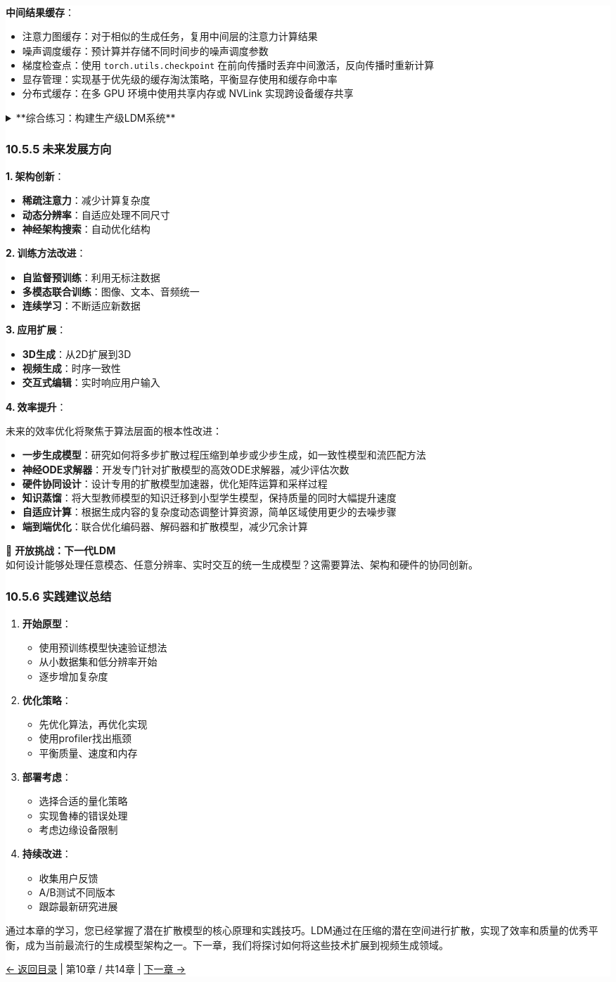 **中间结果缓存**：
- 注意力图缓存：对于相似的生成任务，复用中间层的注意力计算结果
- 噪声调度缓存：预计算并存储不同时间步的噪声调度参数
- 梯度检查点：使用 `torch.utils.checkpoint` 在前向传播时丢弃中间激活，反向传播时重新计算
- 显存管理：实现基于优先级的缓存淘汰策略，平衡显存使用和缓存命中率
- 分布式缓存：在多 GPU 环境中使用共享内存或 NVLink 实现跨设备缓存共享

<details><summary>**综合练习：构建生产级LDM系统**</summary></details>

### 10.5.5 未来发展方向

**1. 架构创新**：
- **稀疏注意力**：减少计算复杂度
- **动态分辨率**：自适应处理不同尺寸
- **神经架构搜索**：自动优化结构

**2. 训练方法改进**：
- **自监督预训练**：利用无标注数据
- **多模态联合训练**：图像、文本、音频统一
- **连续学习**：不断适应新数据

**3. 应用扩展**：
- **3D生成**：从2D扩展到3D
- **视频生成**：时序一致性
- **交互式编辑**：实时响应用户输入

**4. 效率提升**：

未来的效率优化将聚焦于算法层面的根本性改进：

- **一步生成模型**：研究如何将多步扩散过程压缩到单步或少步生成，如一致性模型和流匹配方法
- **神经ODE求解器**：开发专门针对扩散模型的高效ODE求解器，减少评估次数
- **硬件协同设计**：设计专用的扩散模型加速器，优化矩阵运算和采样过程
- **知识蒸馏**：将大型教师模型的知识迁移到小型学生模型，保持质量的同时大幅提升速度
- **自适应计算**：根据生成内容的复杂度动态调整计算资源，简单区域使用更少的去噪步骤
- **端到端优化**：联合优化编码器、解码器和扩散模型，减少冗余计算

🌟 **开放挑战：下一代LDM**  
如何设计能够处理任意模态、任意分辨率、实时交互的统一生成模型？这需要算法、架构和硬件的协同创新。

### 10.5.6 实践建议总结

1. **开始原型**：
   - 使用预训练模型快速验证想法
   - 从小数据集和低分辨率开始
   - 逐步增加复杂度

2. **优化策略**：
   - 先优化算法，再优化实现
   - 使用profiler找出瓶颈
   - 平衡质量、速度和内存

3. **部署考虑**：
   - 选择合适的量化策略
   - 实现鲁棒的错误处理
   - 考虑边缘设备限制

4. **持续改进**：
   - 收集用户反馈
   - A/B测试不同版本
   - 跟踪最新研究进展

通过本章的学习，您已经掌握了潜在扩散模型的核心原理和实践技巧。LDM通过在压缩的潜在空间进行扩散，实现了效率和质量的优秀平衡，成为当前最流行的生成模型架构之一。下一章，我们将探讨如何将这些技术扩展到视频生成领域。

[← 返回目录](index.md) | 第10章 / 共14章 | [下一章 →](chapter11.md)
